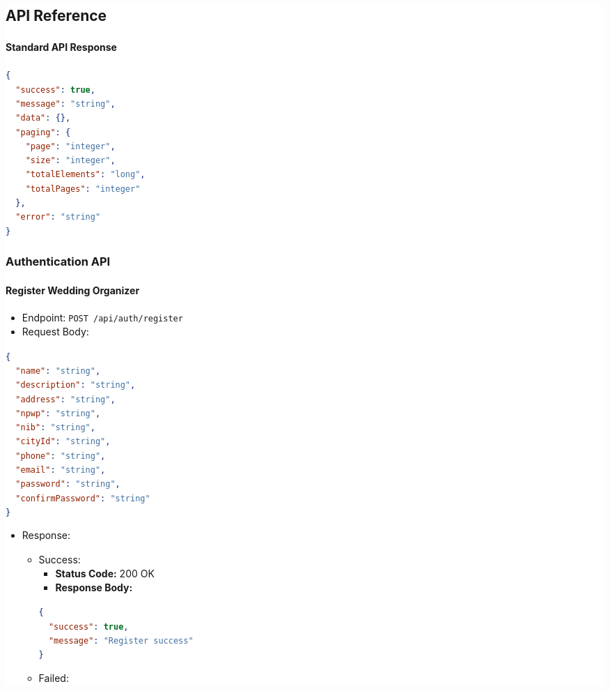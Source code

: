 ## API Reference

#### Standard API Response

```json
{
  "success": true,
  "message": "string",
  "data": {},
  "paging": {
    "page": "integer",
    "size": "integer",
    "totalElements": "long",
    "totalPages": "integer"
  },
  "error": "string"
}
```

### Authentication API

#### Register Wedding Organizer

- Endpoint: `POST /api/auth/register`
- Request Body:

```json
{
  "name": "string",
  "description": "string",
  "address": "string",
  "npwp": "string",
  "nib": "string",
  "cityId": "string",
  "phone": "string",
  "email": "string",
  "password": "string",
  "confirmPassword": "string"
}
```

- Response:

  - Success:
    - **Status Code:** 200 OK
    - **Response Body:**
    ```json
    {
      "success": true,
      "message": "Register success"
    }
    ```
  - Failed:
